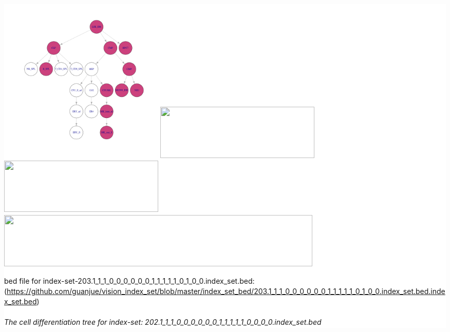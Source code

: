 <img src="https://github.com/guanjue/vision_index_set/blob/master/fun_tree/203.ideas_list.txt1_1_1_0_0_0_0_0_0_1_1_1_1_1_0_1_0_0.tree.png" width="300"/> 
<img src="https://github.com/guanjue/vision_index_set/blob/master/signal_violin/203.1_1_1_0_0_0_0_0_0_1_1_1_1_1_0_1_0_0.index_set.bed.violin.png" height="100" width="300"/> <img src="https://github.com/guanjue/vision_index_set/blob/master/fun_bar/203.1_1_1_0_0_0_0_0_0_1_1_1_1_1_0_1_0_0.index_set.bed.bar.png" height="100" width="300"/> 
<img src="https://github.com/guanjue/vision_index_set/blob/master/index_set_go_dist/203.1_1_1_0_0_0_0_0_0_1_1_1_1_1_0_1_0_0.index_set.bed.index_set.bed.dist.pdf" height="100" width="600"/> 

bed file for index-set-203.1_1_1_0_0_0_0_0_0_1_1_1_1_1_0_1_0_0.index_set.bed: (https://github.com/guanjue/vision_index_set/blob/master/index_set_bed/203.1_1_1_0_0_0_0_0_0_1_1_1_1_1_0_1_0_0.index_set.bed.index_set.bed)

###### The cell differentiation tree for index-set: 202.1_1_1_0_0_0_0_0_0_1_1_1_1_1_0_0_0_0.index_set.bed